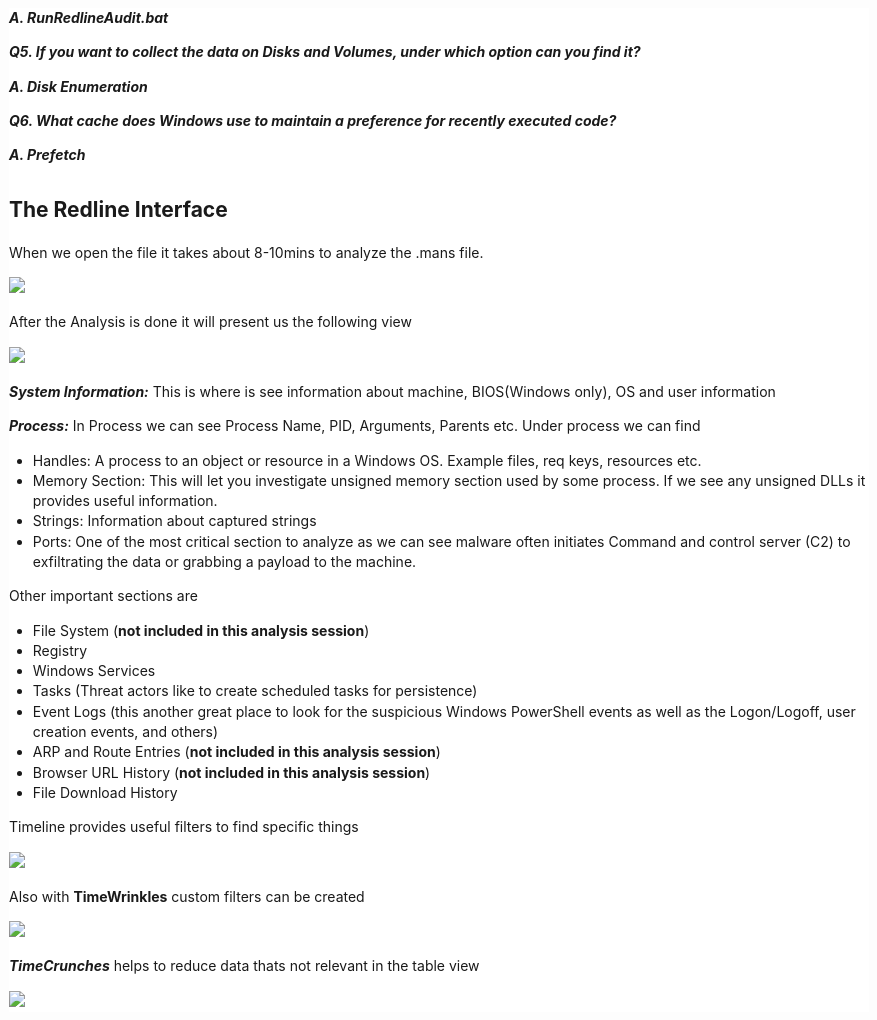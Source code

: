 ***A. RunRedlineAudit.bat***

***Q5. If you want to collect the data on Disks and Volumes, under which option can you find it?***

***A. Disk Enumeration***

***Q6. What cache does Windows use to maintain a preference for recently executed code?***

***A. Prefetch***

## The Redline Interface

When we open the file it takes about 8-10mins to analyze the .mans file.

![](https://photos.squarezero.dev/file/abir-images/Redline/12.png)

After the Analysis is done it will present us the following view

![](https://photos.squarezero.dev/file/abir-images/Redline/13.png)

***System Information:*** This is where is see information about machine, BIOS(Windows only), OS and user information

***Process:*** In Process we can see Process Name, PID, Arguments, Parents etc. Under process we can find 

- Handles: A process to an object or resource in a Windows OS. Example files, req keys, resources etc.
- Memory Section: This will let you investigate unsigned memory section used by some process. If we see any unsigned DLLs it provides useful information.
- Strings: Information about captured strings
- Ports: One of the most critical section to analyze as we can see malware often initiates Command and control server (C2) to exfiltrating the data or grabbing a payload to the machine.

Other important sections are

- File System (**not included in this analysis session**)
- Registry
- Windows Services
- Tasks (Threat actors like to create scheduled tasks for persistence)
- Event Logs (this another great place to look for the suspicious Windows
PowerShell events as well as the Logon/Logoff, user creation events, and others)
- ARP and Route Entries (**not included in this analysis session**)
- Browser URL History (**not included in this analysis session**)
- File Download History

Timeline provides useful filters to find specific things

![](https://photos.squarezero.dev/file/abir-images/Redline/14.png)

Also with **TimeWrinkles** custom filters can be created

![](https://photos.squarezero.dev/file/abir-images/Redline/15.png)

***TimeCrunches*** helps to reduce data thats not relevant in the table view

![](https://photos.squarezero.dev/file/abir-images/Redline/16.png)
